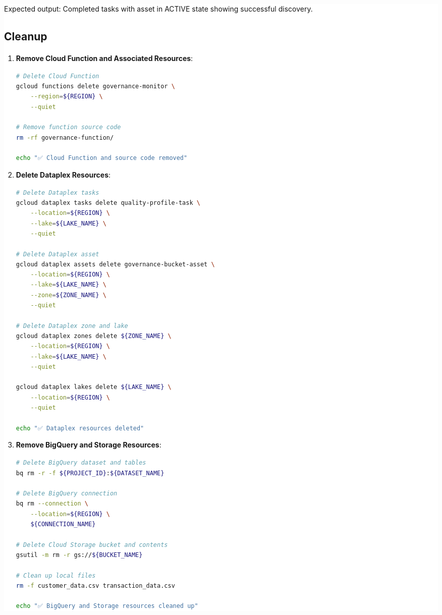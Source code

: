    Expected output: Completed tasks with asset in ACTIVE state showing successful discovery.

## Cleanup

1. **Remove Cloud Function and Associated Resources**:

   ```bash
   # Delete Cloud Function
   gcloud functions delete governance-monitor \
       --region=${REGION} \
       --quiet
   
   # Remove function source code
   rm -rf governance-function/
   
   echo "✅ Cloud Function and source code removed"
   ```

2. **Delete Dataplex Resources**:

   ```bash
   # Delete Dataplex tasks
   gcloud dataplex tasks delete quality-profile-task \
       --location=${REGION} \
       --lake=${LAKE_NAME} \
       --quiet
   
   # Delete Dataplex asset
   gcloud dataplex assets delete governance-bucket-asset \
       --location=${REGION} \
       --lake=${LAKE_NAME} \
       --zone=${ZONE_NAME} \
       --quiet
   
   # Delete Dataplex zone and lake
   gcloud dataplex zones delete ${ZONE_NAME} \
       --location=${REGION} \
       --lake=${LAKE_NAME} \
       --quiet
   
   gcloud dataplex lakes delete ${LAKE_NAME} \
       --location=${REGION} \
       --quiet
   
   echo "✅ Dataplex resources deleted"
   ```

3. **Remove BigQuery and Storage Resources**:

   ```bash
   # Delete BigQuery dataset and tables
   bq rm -r -f ${PROJECT_ID}:${DATASET_NAME}
   
   # Delete BigQuery connection
   bq rm --connection \
       --location=${REGION} \
       ${CONNECTION_NAME}
   
   # Delete Cloud Storage bucket and contents
   gsutil -m rm -r gs://${BUCKET_NAME}
   
   # Clean up local files
   rm -f customer_data.csv transaction_data.csv
   
   echo "✅ BigQuery and Storage resources cleaned up"
   ```
